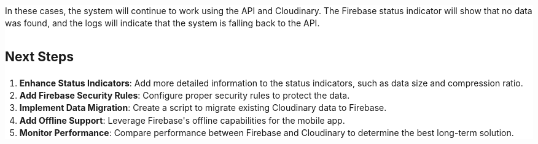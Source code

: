 In these cases, the system will continue to work using the API and Cloudinary. The Firebase status indicator will show that no data was found, and the logs will indicate that the system is falling back to the API.

## Next Steps

1. **Enhance Status Indicators**: Add more detailed information to the status indicators, such as data size and compression ratio.
2. **Add Firebase Security Rules**: Configure proper security rules to protect the data.
3. **Implement Data Migration**: Create a script to migrate existing Cloudinary data to Firebase.
4. **Add Offline Support**: Leverage Firebase's offline capabilities for the mobile app.
5. **Monitor Performance**: Compare performance between Firebase and Cloudinary to determine the best long-term solution.

